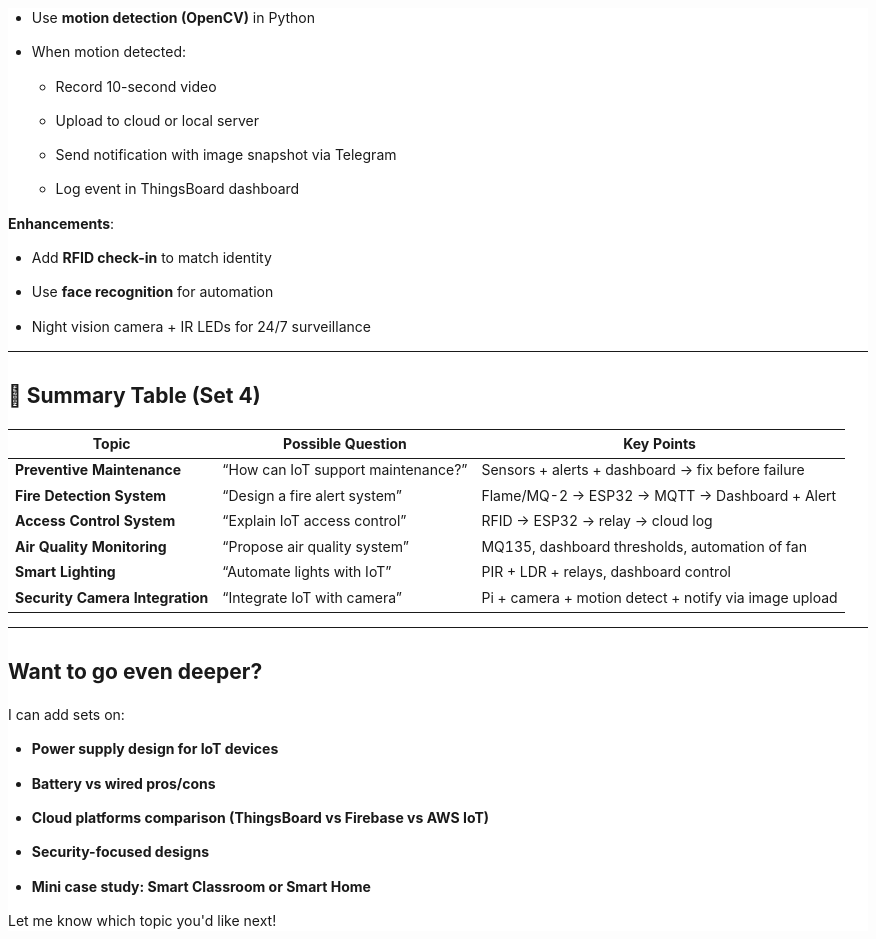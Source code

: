 - Use **motion detection (OpenCV)** in Python
    
- When motion detected:
    
    - Record 10-second video
        
    - Upload to cloud or local server
        
    - Send notification with image snapshot via Telegram
        
    - Log event in ThingsBoard dashboard
        

**Enhancements**:

- Add **RFID check-in** to match identity
    
- Use **face recognition** for automation
    
- Night vision camera + IR LEDs for 24/7 surveillance
    

---

## 🧩 Summary Table (Set 4)

|Topic|Possible Question|Key Points|
|---|---|---|
|**Preventive Maintenance**|“How can IoT support maintenance?”|Sensors + alerts + dashboard → fix before failure|
|**Fire Detection System**|“Design a fire alert system”|Flame/MQ-2 → ESP32 → MQTT → Dashboard + Alert|
|**Access Control System**|“Explain IoT access control”|RFID → ESP32 → relay → cloud log|
|**Air Quality Monitoring**|“Propose air quality system”|MQ135, dashboard thresholds, automation of fan|
|**Smart Lighting**|“Automate lights with IoT”|PIR + LDR + relays, dashboard control|
|**Security Camera Integration**|“Integrate IoT with camera”|Pi + camera + motion detect + notify via image upload|

---

## Want to go even deeper?

I can add sets on:

- **Power supply design for IoT devices**
    
- **Battery vs wired pros/cons**
    
- **Cloud platforms comparison (ThingsBoard vs Firebase vs AWS IoT)**
    
- **Security-focused designs**
    
- **Mini case study: Smart Classroom or Smart Home**
    

Let me know which topic you'd like next!
